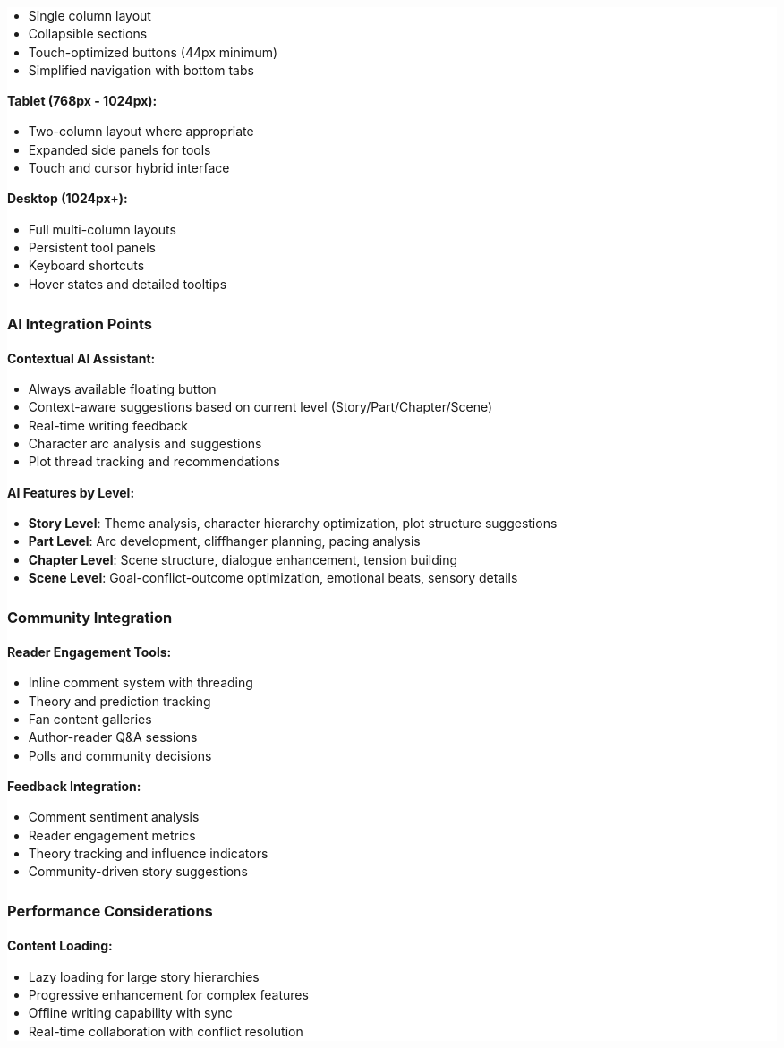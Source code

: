 - Single column layout
- Collapsible sections
- Touch-optimized buttons (44px minimum)
- Simplified navigation with bottom tabs

**Tablet (768px - 1024px):**

- Two-column layout where appropriate
- Expanded side panels for tools
- Touch and cursor hybrid interface

**Desktop (1024px+):**

- Full multi-column layouts
- Persistent tool panels
- Keyboard shortcuts
- Hover states and detailed tooltips

### AI Integration Points

**Contextual AI Assistant:**

- Always available floating button
- Context-aware suggestions based on current level (Story/Part/Chapter/Scene)
- Real-time writing feedback
- Character arc analysis and suggestions
- Plot thread tracking and recommendations

**AI Features by Level:**

- **Story Level**: Theme analysis, character hierarchy optimization, plot structure suggestions
- **Part Level**: Arc development, cliffhanger planning, pacing analysis
- **Chapter Level**: Scene structure, dialogue enhancement, tension building
- **Scene Level**: Goal-conflict-outcome optimization, emotional beats, sensory details

### Community Integration

**Reader Engagement Tools:**

- Inline comment system with threading
- Theory and prediction tracking
- Fan content galleries
- Author-reader Q&A sessions
- Polls and community decisions

**Feedback Integration:**

- Comment sentiment analysis
- Reader engagement metrics
- Theory tracking and influence indicators
- Community-driven story suggestions

### Performance Considerations

**Content Loading:**

- Lazy loading for large story hierarchies
- Progressive enhancement for complex features
- Offline writing capability with sync
- Real-time collaboration with conflict resolution
